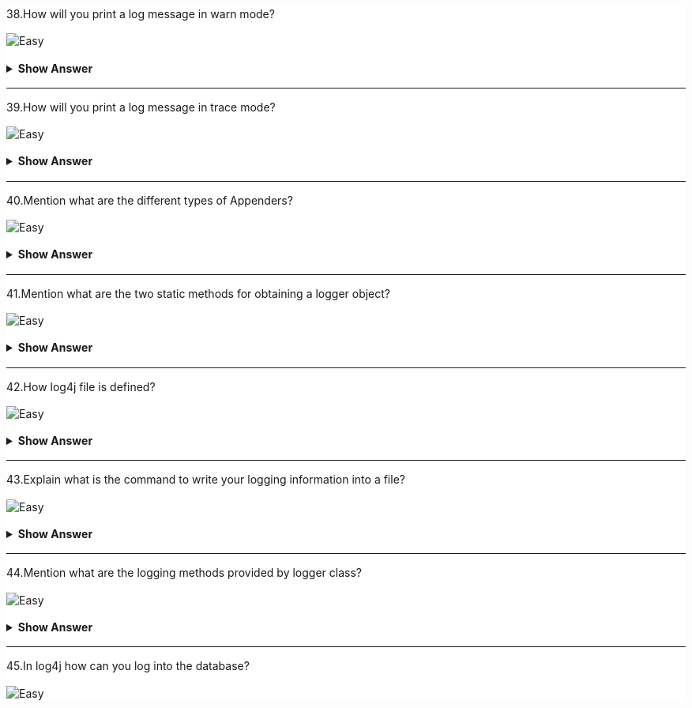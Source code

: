 38.How will you print a log message in warn mode?

![Easy](https://raw.githubusercontent.com/revaturelabs/interviewquestions/aef8eff919a3b083089641381ed9a9101ed21fba/ComplexityTags/simple%20(2).svg)

<details markdown="1"><summary> <b> Show Answer </b> </summary></details markdown="1">

---

39.How will you print a log message in trace mode?

![Easy](https://raw.githubusercontent.com/revaturelabs/interviewquestions/aef8eff919a3b083089641381ed9a9101ed21fba/ComplexityTags/simple%20(2).svg)

<details markdown="1"><summary> <b> Show Answer </b> </summary></details markdown="1">

---

40.Mention what are the different types of Appenders?

![Easy](https://raw.githubusercontent.com/revaturelabs/interviewquestions/aef8eff919a3b083089641381ed9a9101ed21fba/ComplexityTags/simple%20(2).svg)

<details markdown="1"><summary> <b> Show Answer </b> </summary></details markdown="1">

---

41.Mention what are the two static methods for obtaining a logger object?

![Easy](https://raw.githubusercontent.com/revaturelabs/interviewquestions/aef8eff919a3b083089641381ed9a9101ed21fba/ComplexityTags/simple%20(2).svg)

<details markdown="1"><summary> <b> Show Answer </b> </summary></details markdown="1">

---

42.How log4j file is defined?

![Easy](https://raw.githubusercontent.com/revaturelabs/interviewquestions/aef8eff919a3b083089641381ed9a9101ed21fba/ComplexityTags/simple%20(2).svg)

<details markdown="1"><summary> <b> Show Answer </b> </summary></details markdown="1">

---

43.Explain what is the command to write your logging information into a file?

![Easy](https://raw.githubusercontent.com/revaturelabs/interviewquestions/aef8eff919a3b083089641381ed9a9101ed21fba/ComplexityTags/simple%20(2).svg)

<details markdown="1"><summary> <b> Show Answer </b> </summary></details markdown="1">

---

44.Mention what are the logging methods provided by logger class?

![Easy](https://raw.githubusercontent.com/revaturelabs/interviewquestions/aef8eff919a3b083089641381ed9a9101ed21fba/ComplexityTags/simple%20(2).svg)

<details markdown="1"><summary> <b> Show Answer </b> </summary></details markdown="1">

---

45.In log4j how can you log into the database?

![Easy](https://raw.githubusercontent.com/revaturelabs/interviewquestions/aef8eff919a3b083089641381ed9a9101ed21fba/ComplexityTags/simple%20(2).svg)
